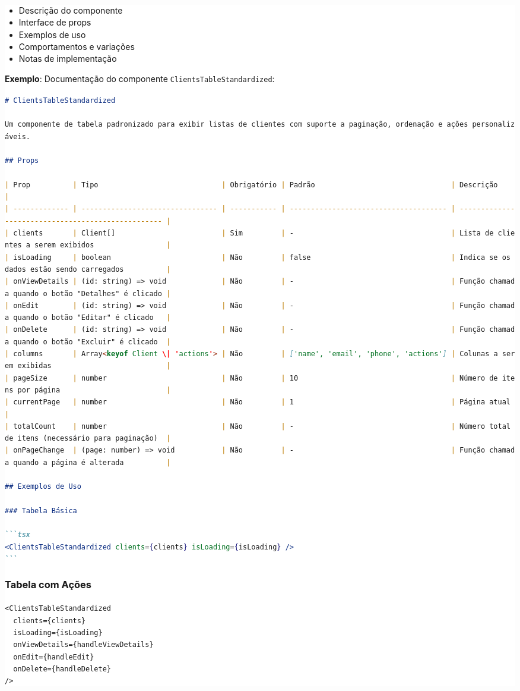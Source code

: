 - Descrição do componente
- Interface de props
- Exemplos de uso
- Comportamentos e variações
- Notas de implementação

**Exemplo**: Documentação do componente `ClientsTableStandardized`:

````markdown
# ClientsTableStandardized

Um componente de tabela padronizado para exibir listas de clientes com suporte a paginação, ordenação e ações personalizáveis.

## Props

| Prop          | Tipo                             | Obrigatório | Padrão                                | Descrição                                          |
| ------------- | -------------------------------- | ----------- | ------------------------------------- | -------------------------------------------------- |
| clients       | Client[]                         | Sim         | -                                     | Lista de clientes a serem exibidos                 |
| isLoading     | boolean                          | Não         | false                                 | Indica se os dados estão sendo carregados          |
| onViewDetails | (id: string) => void             | Não         | -                                     | Função chamada quando o botão "Detalhes" é clicado |
| onEdit        | (id: string) => void             | Não         | -                                     | Função chamada quando o botão "Editar" é clicado   |
| onDelete      | (id: string) => void             | Não         | -                                     | Função chamada quando o botão "Excluir" é clicado  |
| columns       | Array<keyof Client \| 'actions'> | Não         | ['name', 'email', 'phone', 'actions'] | Colunas a serem exibidas                           |
| pageSize      | number                           | Não         | 10                                    | Número de itens por página                         |
| currentPage   | number                           | Não         | 1                                     | Página atual                                       |
| totalCount    | number                           | Não         | -                                     | Número total de itens (necessário para paginação)  |
| onPageChange  | (page: number) => void           | Não         | -                                     | Função chamada quando a página é alterada          |

## Exemplos de Uso

### Tabela Básica

```tsx
<ClientsTableStandardized clients={clients} isLoading={isLoading} />
```
````

### Tabela com Ações

```tsx
<ClientsTableStandardized
  clients={clients}
  isLoading={isLoading}
  onViewDetails={handleViewDetails}
  onEdit={handleEdit}
  onDelete={handleDelete}
/>
```

